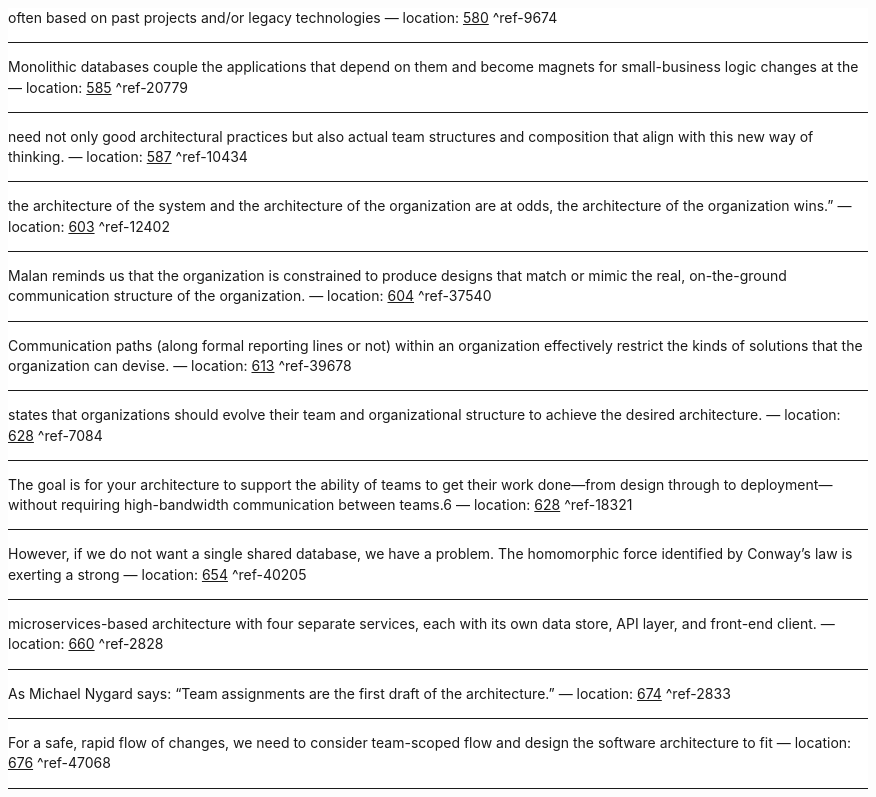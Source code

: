 often based on past projects and/or legacy technologies — location: [580](kindle://book?action=open&asin=B07NSF94PC&location=580) ^ref-9674

---
Monolithic databases couple the applications that depend on them and become magnets for small-business logic changes at the — location: [585](kindle://book?action=open&asin=B07NSF94PC&location=585) ^ref-20779

---
need not only good architectural practices but also actual team structures and composition that align with this new way of thinking. — location: [587](kindle://book?action=open&asin=B07NSF94PC&location=587) ^ref-10434

---
the architecture of the system and the architecture of the organization are at odds, the architecture of the organization wins.” — location: [603](kindle://book?action=open&asin=B07NSF94PC&location=603) ^ref-12402

---
Malan reminds us that the organization is constrained to produce designs that match or mimic the real, on-the-ground communication structure of the organization. — location: [604](kindle://book?action=open&asin=B07NSF94PC&location=604) ^ref-37540

---
Communication paths (along formal reporting lines or not) within an organization effectively restrict the kinds of solutions that the organization can devise. — location: [613](kindle://book?action=open&asin=B07NSF94PC&location=613) ^ref-39678

---
states that organizations should evolve their team and organizational structure to achieve the desired architecture. — location: [628](kindle://book?action=open&asin=B07NSF94PC&location=628) ^ref-7084

---
The goal is for your architecture to support the ability of teams to get their work done—from design through to deployment—without requiring high-bandwidth communication between teams.6 — location: [628](kindle://book?action=open&asin=B07NSF94PC&location=628) ^ref-18321

---
However, if we do not want a single shared database, we have a problem. The homomorphic force identified by Conway’s law is exerting a strong — location: [654](kindle://book?action=open&asin=B07NSF94PC&location=654) ^ref-40205

---
microservices-based architecture with four separate services, each with its own data store, API layer, and front-end client. — location: [660](kindle://book?action=open&asin=B07NSF94PC&location=660) ^ref-2828

---
As Michael Nygard says: “Team assignments are the first draft of the architecture.” — location: [674](kindle://book?action=open&asin=B07NSF94PC&location=674) ^ref-2833

---
For a safe, rapid flow of changes, we need to consider team-scoped flow and design the software architecture to fit — location: [676](kindle://book?action=open&asin=B07NSF94PC&location=676) ^ref-47068

---